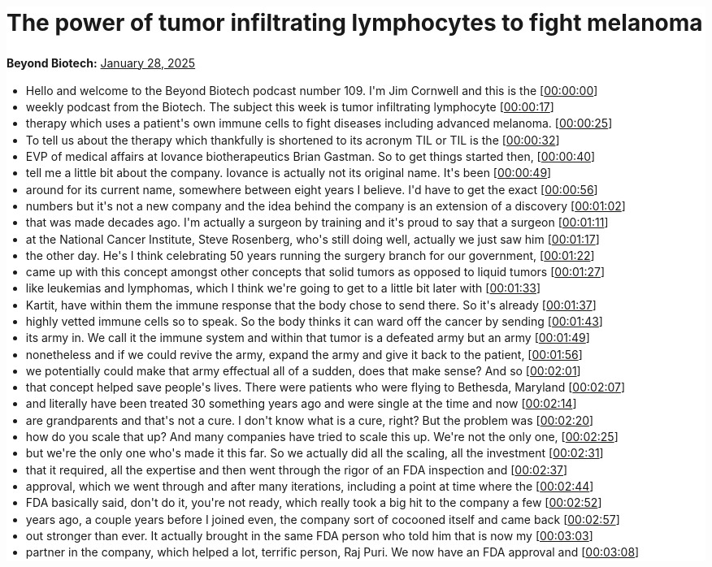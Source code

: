 
# The power of tumor infiltrating lymphocytes to fight melanoma
**Beyond Biotech:** [January 28, 2025](https://www.youtube.com/watch?v=1kj6uaChSEI)
*  Hello and welcome to the Beyond Biotech podcast number 109. I'm Jim Cornwell and this is the [[00:00:00](https://www.youtube.com/watch?v=1kj6uaChSEI&t=0.0s)]
*  weekly podcast from the Biotech. The subject this week is tumor infiltrating lymphocyte [[00:00:17](https://www.youtube.com/watch?v=1kj6uaChSEI&t=17.76s)]
*  therapy which uses a patient's own immune cells to fight diseases including advanced melanoma. [[00:00:25](https://www.youtube.com/watch?v=1kj6uaChSEI&t=25.16s)]
*  To tell us about the therapy which thankfully is shortened to its acronym TIL or TIL is the [[00:00:32](https://www.youtube.com/watch?v=1kj6uaChSEI&t=32.96s)]
*  EVP of medical affairs at Iovance biotherapeutics Brian Gastman. So to get things started then, [[00:00:40](https://www.youtube.com/watch?v=1kj6uaChSEI&t=40.36s)]
*  tell me a little bit about the company. Iovance is actually not its original name. It's been [[00:00:49](https://www.youtube.com/watch?v=1kj6uaChSEI&t=49.92s)]
*  around for its current name, somewhere between eight years I believe. I'd have to get the exact [[00:00:56](https://www.youtube.com/watch?v=1kj6uaChSEI&t=56.92s)]
*  numbers but it's not a new company and the idea behind the company is an extension of a discovery [[00:01:02](https://www.youtube.com/watch?v=1kj6uaChSEI&t=62.68s)]
*  that was made decades ago. I'm actually a surgeon by training and it's proud to say that a surgeon [[00:01:11](https://www.youtube.com/watch?v=1kj6uaChSEI&t=71.24s)]
*  at the National Cancer Institute, Steve Rosenberg, who's still doing well, actually we just saw him [[00:01:17](https://www.youtube.com/watch?v=1kj6uaChSEI&t=77.16s)]
*  the other day. He's I think celebrating 50 years running the surgery branch for our government, [[00:01:22](https://www.youtube.com/watch?v=1kj6uaChSEI&t=82.16s)]
*  came up with this concept amongst other concepts that solid tumors as opposed to liquid tumors [[00:01:27](https://www.youtube.com/watch?v=1kj6uaChSEI&t=87.6s)]
*  like leukemias and lymphomas, which I think we're going to get to a little bit later with [[00:01:33](https://www.youtube.com/watch?v=1kj6uaChSEI&t=93.96s)]
*  Kartit, have within them the immune response that the body chose to send there. So it's already [[00:01:37](https://www.youtube.com/watch?v=1kj6uaChSEI&t=97.28s)]
*  highly vetted immune cells so to speak. So the body thinks it can ward off the cancer by sending [[00:01:43](https://www.youtube.com/watch?v=1kj6uaChSEI&t=103.44s)]
*  its army in. We call it the immune system and within that tumor is a defeated army but an army [[00:01:49](https://www.youtube.com/watch?v=1kj6uaChSEI&t=109.52s)]
*  nonetheless and if we could revive the army, expand the army and give it back to the patient, [[00:01:56](https://www.youtube.com/watch?v=1kj6uaChSEI&t=116.12s)]
*  we potentially could make that army effectual all of a sudden, does that make sense? And so [[00:02:01](https://www.youtube.com/watch?v=1kj6uaChSEI&t=121.44s)]
*  that concept helped save people's lives. There were patients who were flying to Bethesda, Maryland [[00:02:07](https://www.youtube.com/watch?v=1kj6uaChSEI&t=127.16s)]
*  and literally have been treated 30 something years ago and were single at the time and now [[00:02:14](https://www.youtube.com/watch?v=1kj6uaChSEI&t=134.35999999999999s)]
*  are grandparents and that's not a cure. I don't know what is a cure, right? But the problem was [[00:02:20](https://www.youtube.com/watch?v=1kj6uaChSEI&t=140.84s)]
*  how do you scale that up? And many companies have tried to scale this up. We're not the only one, [[00:02:25](https://www.youtube.com/watch?v=1kj6uaChSEI&t=145.44s)]
*  but we're the only one who's made it this far. So we actually did all the scaling, all the investment [[00:02:31](https://www.youtube.com/watch?v=1kj6uaChSEI&t=151.04s)]
*  that it required, all the expertise and then went through the rigor of an FDA inspection and [[00:02:37](https://www.youtube.com/watch?v=1kj6uaChSEI&t=157.64s)]
*  approval, which we went through and after many iterations, including a point at time where the [[00:02:44](https://www.youtube.com/watch?v=1kj6uaChSEI&t=164.72s)]
*  FDA basically said, don't do it, you're not ready, which really took a big hit to the company a few [[00:02:52](https://www.youtube.com/watch?v=1kj6uaChSEI&t=172.16s)]
*  years ago, a couple years before I joined even, the company sort of cocooned itself and came back [[00:02:57](https://www.youtube.com/watch?v=1kj6uaChSEI&t=177.52s)]
*  out stronger than ever. It actually brought in the same FDA person who told him that is now my [[00:03:03](https://www.youtube.com/watch?v=1kj6uaChSEI&t=183.08s)]
*  partner in the company, which helped a lot, terrific person, Raj Puri. We now have an FDA approval and [[00:03:08](https://www.youtube.com/watch?v=1kj6uaChSEI&t=188.56s)]